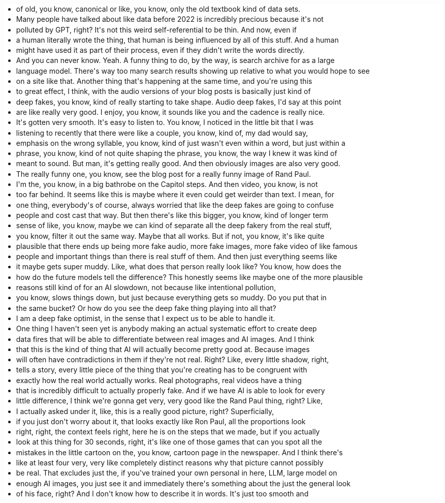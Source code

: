 *  of old, you know, canonical or like, you know, only the old textbook kind of data sets.
*  Many people have talked about like data before 2022 is incredibly precious because it's not
*  polluted by GPT, right? It's not this weird self-referential to be thin. And now, even if
*  a human literally wrote the thing, that human is being influenced by all of this stuff. And a human
*  might have used it as part of their process, even if they didn't write the words directly.
*  And you can never know. Yeah. A funny thing to do, by the way, is search archive for as a large
*  language model. There's way too many search results showing up relative to what you would hope to see
*  on a site like that. Another thing that's happening at the same time, and you're using this
*  to great effect, I think, with the audio versions of your blog posts is basically just kind of
*  deep fakes, you know, kind of really starting to take shape. Audio deep fakes, I'd say at this point
*  are like really very good. I enjoy, you know, it sounds like you and the cadence is really nice.
*  It's gotten very smooth. It's easy to listen to. You know, I noticed in the little bit that I was
*  listening to recently that there were like a couple, you know, kind of, my dad would say,
*  emphasis on the wrong syllable, you know, kind of just wasn't even within a word, but just within a
*  phrase, you know, kind of not quite shaping the phrase, you know, the way I knew it was kind of
*  meant to sound. But man, it's getting really good. And then obviously images are also very good.
*  The really funny one, you know, see the blog post for a really funny image of Rand Paul.
*  I'm the, you know, in a big bathrobe on the Capitol steps. And then video, you know, is not
*  too far behind. It seems like this is maybe where it even could get weirder than text. I mean, for
*  one thing, everybody's of course, always worried that like the deep fakes are going to confuse
*  people and cost cast that way. But then there's like this bigger, you know, kind of longer term
*  sense of like, you know, maybe we can kind of separate all the deep fakery from the real stuff,
*  you know, filter it out the same way. Maybe that all works. But if not, you know, it's like quite
*  plausible that there ends up being more fake audio, more fake images, more fake video of like famous
*  people and important things than there is real stuff of them. And then just everything seems like
*  it maybe gets super muddy. Like, what does that person really look like? You know, how does the
*  how do the future models tell the difference? This honestly seems like maybe one of the more plausible
*  reasons still kind of for an AI slowdown, not because like intentional pollution,
*  you know, slows things down, but just because everything gets so muddy. Do you put that in
*  the same bucket? Or how do you see the deep fake thing playing into all that?
*  I am a deep fake optimist, in the sense that I expect us to be able to handle it.
*  One thing I haven't seen yet is anybody making an actual systematic effort to create deep
*  data fires that will be able to differentiate between real images and AI images. And I think
*  that this is the kind of thing that AI will actually become pretty good at. Because images
*  will often have contradictions in them if they're not real. Right? Like, every little shadow, right,
*  tells a story, every little piece of the thing that you're creating has to be congruent with
*  exactly how the real world actually works. Real photographs, real videos have a thing
*  that is incredibly difficult to actually properly fake. And if we have AI is able to look for every
*  little difference, I think we're gonna get very, very good like the Rand Paul thing, right? Like,
*  I actually asked under it, like, this is a really good picture, right? Superficially,
*  if you just don't worry about it, that looks exactly like Ron Paul, all the proportions look
*  right, right, the context feels right, here he is on the steps that we made, but if you actually
*  look at this thing for 30 seconds, right, it's like one of those games that can you spot all the
*  mistakes in the little cartoon on the, you know, cartoon page in the newspaper. And I think there's
*  like at least four very, very like completely distinct reasons why that picture cannot possibly
*  be real. That excludes just the, if you've trained your own personal in here, LLM, large model on
*  enough AI images, you just see it and immediately there's something about the just the general look
*  of his face, right? And I don't know how to describe it in words. It's just too smooth and